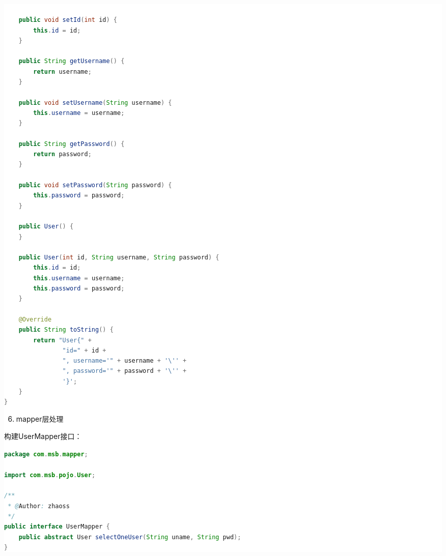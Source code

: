 ```java

    public void setId(int id) {
        this.id = id;
    }

    public String getUsername() {
        return username;
    }

    public void setUsername(String username) {
        this.username = username;
    }

    public String getPassword() {
        return password;
    }

    public void setPassword(String password) {
        this.password = password;
    }

    public User() {
    }

    public User(int id, String username, String password) {
        this.id = id;
        this.username = username;
        this.password = password;
    }

    @Override
    public String toString() {
        return "User{" +
                "id=" + id +
                ", username='" + username + '\'' +
                ", password='" + password + '\'' +
                '}';
    }
}

```

6.  mapper层处理

构建UserMapper接口：

```java
package com.msb.mapper;

import com.msb.pojo.User;

/**
 * @Author: zhaoss
 */
public interface UserMapper {
    public abstract User selectOneUser(String uname, String pwd);
}
```

